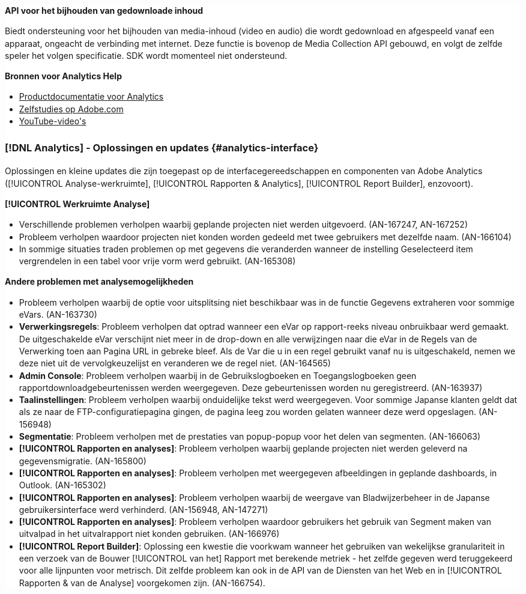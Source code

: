 
**API voor het bijhouden van gedownloade inhoud**

Biedt ondersteuning voor het bijhouden van media-inhoud (video en audio) die wordt gedownload en afgespeeld vanaf een apparaat, ongeacht de verbinding met internet. Deze functie is bovenop de Media Collection API gebouwd, en volgt de zelfde speler het volgen specificatie. SDK wordt momenteel niet ondersteund.

**Bronnen voor Analytics Help**

* [Productdocumentatie voor Analytics](https://marketing.adobe.com/resources/help/en_US/reference/)
* [Zelfstudies op Adobe.com](https://helpx.adobe.com/analytics/tutorials.html)
* [YouTube-video&#39;s](https://www.youtube.com/playlist?list=PL2tCx83mn7GuNnQdYGOtlyCu0V5mEZ8sS)

### [!DNL Analytics] - Oplossingen en updates {#analytics-interface}

Oplossingen en kleine updates die zijn toegepast op de interfacegereedschappen en componenten van Adobe Analytics ([!UICONTROL Analyse-werkruimte], [!UICONTROL Rapporten &amp; Analytics], [!UICONTROL Report Builder], enzovoort).

**[!UICONTROL Werkruimte Analyse]**

* Verschillende problemen verholpen waarbij geplande projecten niet werden uitgevoerd. (AN-167247, AN-167252)
* Probleem verholpen waardoor projecten niet konden worden gedeeld met twee gebruikers met dezelfde naam. (AN-166104)
* In sommige situaties traden problemen op met gegevens die veranderden wanneer de instelling Geselecteerd item vergrendelen in een tabel voor vrije vorm werd gebruikt. (AN-165308)

**Andere problemen met analysemogelijkheden**

* Probleem verholpen waarbij de optie voor uitsplitsing niet beschikbaar was in de functie Gegevens extraheren voor sommige eVars. (AN-163730)
* **Verwerkingsregels**: Probleem verholpen dat optrad wanneer een eVar op rapport-reeks niveau onbruikbaar werd gemaakt. De uitgeschakelde eVar verschijnt niet meer in de drop-down en alle verwijzingen naar die eVar in de Regels van de Verwerking toen aan Pagina URL in gebreke bleef. Als de Var die u in een regel gebruikt vanaf nu is uitgeschakeld, nemen we deze niet uit de vervolgkeuzelijst en veranderen we de regel niet. (AN-164565)
* **Admin Console**: Probleem verholpen waarbij in de Gebruikslogboeken en Toegangslogboeken geen rapportdownloadgebeurtenissen werden weergegeven. Deze gebeurtenissen worden nu geregistreerd. (AN-163937)
* **Taalinstellingen**: Probleem verholpen waarbij onduidelijke tekst werd weergegeven. Voor sommige Japanse klanten geldt dat als ze naar de FTP-configuratiepagina gingen, de pagina leeg zou worden gelaten wanneer deze werd opgeslagen. (AN-156948)
* **Segmentatie**: Probleem verholpen met de prestaties van popup-popup voor het delen van segmenten. (AN-166063)
* **[!UICONTROL Rapporten en analyses]**: Probleem verholpen waarbij geplande projecten niet werden geleverd na gegevensmigratie. (AN-165800)
* **[!UICONTROL Rapporten en analyses]**: Probleem verholpen met weergegeven afbeeldingen in geplande dashboards, in Outlook. (AN-165302)
* **[!UICONTROL Rapporten en analyses]**: Probleem verholpen waarbij de weergave van Bladwijzerbeheer in de Japanse gebruikersinterface werd verhinderd. (AN-156948, AN-147271)
* **[!UICONTROL Rapporten en analyses]**: Probleem verholpen waardoor gebruikers het gebruik van Segment maken van uitvalpad in het uitvalrapport niet konden gebruiken. (AN-166976)
* **[!UICONTROL Report Builder]**: Oplossing een kwestie die voorkwam wanneer het gebruiken van wekelijkse granulariteit in een verzoek van de Bouwer [!UICONTROL van het] Rapport met berekende metriek - het zelfde gegeven werd teruggekeerd voor alle lijnpunten voor metrisch. Dit zelfde probleem kan ook in de API van de Diensten van het Web en in [!UICONTROL Rapporten &amp; van de Analyse] voorgekomen zijn. (AN-166754).
